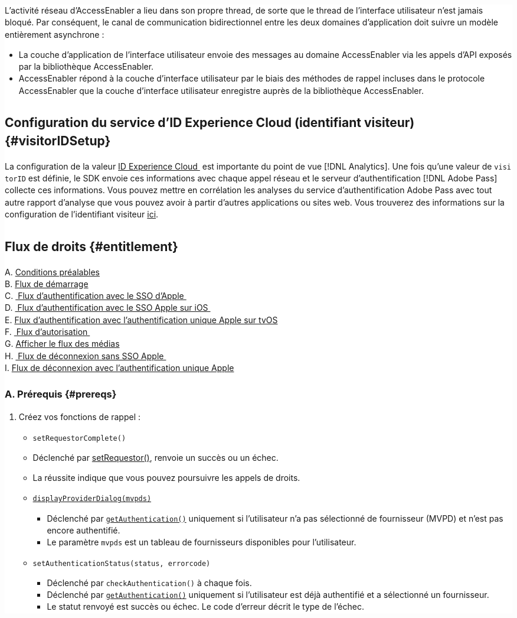 L’activité réseau d’AccessEnabler a lieu dans son propre thread, de sorte que le thread de l’interface utilisateur n’est jamais bloqué. Par conséquent, le canal de communication bidirectionnel entre les deux domaines d’application doit suivre un modèle entièrement asynchrone :

* La couche d’application de l’interface utilisateur envoie des messages au domaine AccessEnabler via les appels d’API exposés par la bibliothèque AccessEnabler.
* AccessEnabler répond à la couche d’interface utilisateur par le biais des méthodes de rappel incluses dans le protocole AccessEnabler que la couche d’interface utilisateur enregistre auprès de la bibliothèque AccessEnabler.

## Configuration du service d’ID Experience Cloud (identifiant visiteur) {#visitorIDSetup}

La configuration de la valeur [ID Experience Cloud &#x200B;](https://experienceleague.adobe.com/docs/id-service/using/home.html?lang=fr) est importante du point de vue [!DNL Analytics]. Une fois qu’une valeur de `visitorID` est définie, le SDK envoie ces informations avec chaque appel réseau et le serveur d’authentification [!DNL Adobe Pass] collecte ces informations. Vous pouvez mettre en corrélation les analyses du service d’authentification Adobe Pass avec tout autre rapport d’analyse que vous pouvez avoir à partir d’autres applications ou sites web. Vous trouverez des informations sur la configuration de l’identifiant visiteur [ici](#setOptions).

## Flux de droits {#entitlement}

A. [Conditions préalables](#prereqs) </br>
B. [Flux de démarrage](#startup_flow) </br>
C. [&#x200B; Flux d’authentification avec le SSO d’Apple &#x200B;](#authn_flow_wo_applesso) </br>
D. [&#x200B; Flux d’authentification avec le SSO Apple sur iOS &#x200B;](#authn_flow_with_applesso) </br>
E. [Flux d’authentification avec l’authentification unique Apple sur tvOS](#authn_flow_with_applesso_tvOS) </br>
F. [&#x200B; Flux d’autorisation &#x200B;](#authz_flow) </br>
G. [Afficher le flux des médias](#media_flow) </br>
H. [&#x200B; Flux de déconnexion sans SSO Apple &#x200B;](#logout_flow_wo_AppleSSO) </br>
I. [Flux de déconnexion avec l’authentification unique Apple](#logout_flow_with_AppleSSO) </br>


### A. Prérequis {#prereqs}

1. Créez vos fonctions de rappel :
   * `setRequestorComplete()` </br>
   * Déclenché par [setRequestor()](#$setReq), renvoie un succès ou un échec. </br>
   * La réussite indique que vous pouvez poursuivre les appels de droits.

   * [`displayProviderDialog(mvpds)`](#$dispProvDialog) </br>
      * Déclenché par [`getAuthentication()`](#$getAuthN) uniquement si l’utilisateur n’a pas sélectionné de fournisseur (MVPD) et n’est pas encore authentifié. </br>
      * Le paramètre `mvpds` est un tableau de fournisseurs disponibles pour l’utilisateur.

   * `setAuthenticationStatus(status, errorcode)` </br>
      * Déclenché par `checkAuthentication()` à chaque fois. </br>
      * Déclenché par [`getAuthentication()`](#$getAuthN) uniquement si l’utilisateur est déjà authentifié et a sélectionné un fournisseur. </br>
      * Le statut renvoyé est succès ou échec. Le code d’erreur décrit le type de l’échec.
